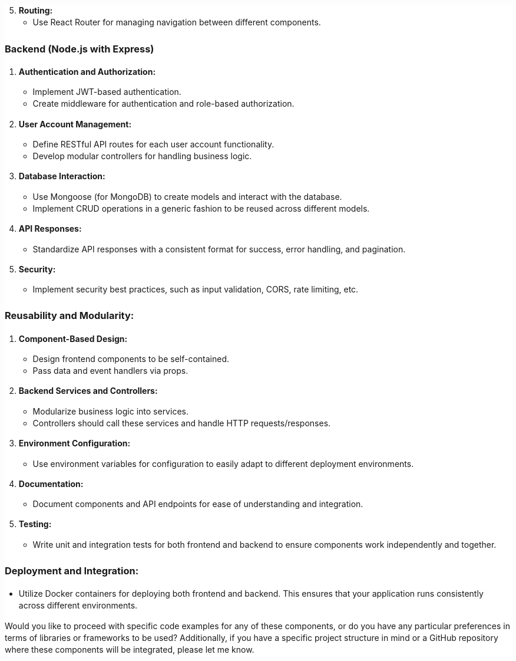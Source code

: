 5. **Routing:**
   - Use React Router for managing navigation between different components.

### Backend (Node.js with Express)

1. **Authentication and Authorization:**
   - Implement JWT-based authentication.
   - Create middleware for authentication and role-based authorization.

2. **User Account Management:**
   - Define RESTful API routes for each user account functionality.
   - Develop modular controllers for handling business logic.

3. **Database Interaction:**
   - Use Mongoose (for MongoDB) to create models and interact with the database.
   - Implement CRUD operations in a generic fashion to be reused across different models.

4. **API Responses:**
   - Standardize API responses with a consistent format for success, error handling, and pagination.

5. **Security:**
   - Implement security best practices, such as input validation, CORS, rate limiting, etc.

### Reusability and Modularity:

1. **Component-Based Design:**
   - Design frontend components to be self-contained.
   - Pass data and event handlers via props.

2. **Backend Services and Controllers:**
   - Modularize business logic into services.
   - Controllers should call these services and handle HTTP requests/responses.

3. **Environment Configuration:**
   - Use environment variables for configuration to easily adapt to different deployment environments.

4. **Documentation:**
   - Document components and API endpoints for ease of understanding and integration.

5. **Testing:**
   - Write unit and integration tests for both frontend and backend to ensure components work independently and together.

### Deployment and Integration:

- Utilize Docker containers for deploying both frontend and backend. This ensures that your application runs consistently across different environments.

Would you like to proceed with specific code examples for any of these components, or do you have any particular preferences in terms of libraries or frameworks to be used? Additionally, if you have a specific project structure in mind or a GitHub repository where these components will be integrated, please let me know.